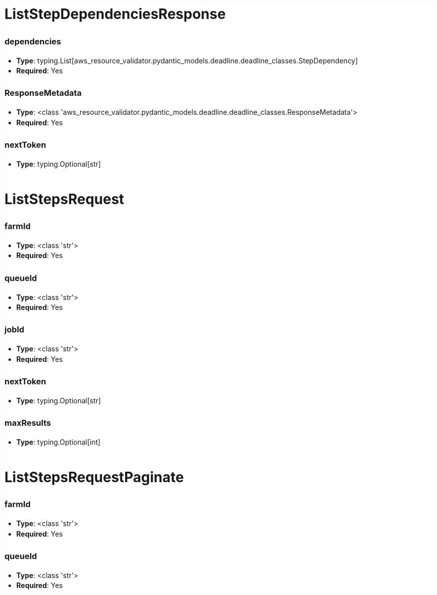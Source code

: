 
# ListStepDependenciesResponse

### dependencies
- **Type**: typing.List[aws_resource_validator.pydantic_models.deadline.deadline_classes.StepDependency]
- **Required**: Yes

### ResponseMetadata
- **Type**: <class 'aws_resource_validator.pydantic_models.deadline.deadline_classes.ResponseMetadata'>
- **Required**: Yes

### nextToken
- **Type**: typing.Optional[str]


# ListStepsRequest

### farmId
- **Type**: <class 'str'>
- **Required**: Yes

### queueId
- **Type**: <class 'str'>
- **Required**: Yes

### jobId
- **Type**: <class 'str'>
- **Required**: Yes

### nextToken
- **Type**: typing.Optional[str]

### maxResults
- **Type**: typing.Optional[int]


# ListStepsRequestPaginate

### farmId
- **Type**: <class 'str'>
- **Required**: Yes

### queueId
- **Type**: <class 'str'>
- **Required**: Yes
